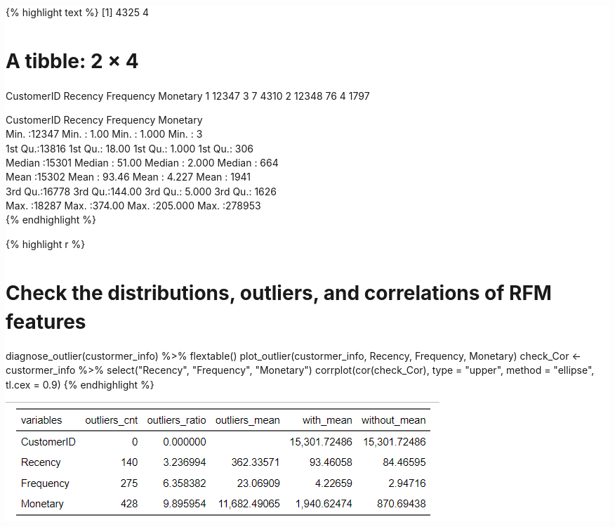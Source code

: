{% highlight text %}
[1] 4325    4

# A tibble: 2 × 4
  CustomerID Recency Frequency Monetary
       <dbl>   <dbl>     <int>    <dbl>
1      12347       3         7     4310
2      12348      76         4     1797

   CustomerID       Recency         Frequency          Monetary     
 Min.   :12347   Min.   :  1.00   Min.   :  1.000   Min.   :     3  
 1st Qu.:13816   1st Qu.: 18.00   1st Qu.:  1.000   1st Qu.:   306  
 Median :15301   Median : 51.00   Median :  2.000   Median :   664  
 Mean   :15302   Mean   : 93.46   Mean   :  4.227   Mean   :  1941  
 3rd Qu.:16778   3rd Qu.:144.00   3rd Qu.:  5.000   3rd Qu.:  1626  
 Max.   :18287   Max.   :374.00   Max.   :205.000   Max.   :278953  
{% endhighlight %}

{% highlight r %}
# Check the distributions, outliers, and correlations of RFM features
diagnose_outlier(custormer_info) %>% flextable()
plot_outlier(custormer_info, Recency, Frequency, Monetary)
check_Cor <- custormer_info %>% select("Recency", "Frequency", "Monetary")
corrplot(cor(check_Cor), 
         type = "upper", method = "ellipse", tl.cex = 0.9)
{% endhighlight %}

![Rplot-22](/figs/2023-07-22-Online-Store-Customer-Segmentation/Rplot-22.png)
